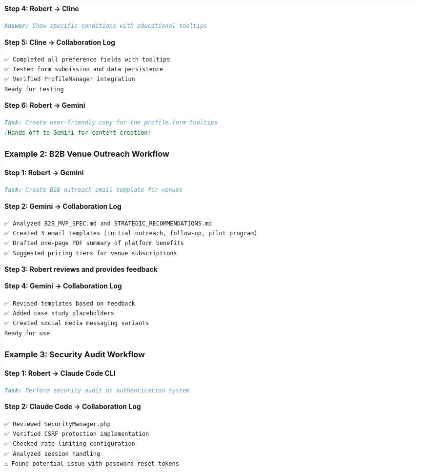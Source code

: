 **Step 4: Robert → Cline**
```markdown
Answer: Show specific conditions with educational tooltips
```

**Step 5: Cline → Collaboration Log**
```markdown
✅ Completed all preference fields with tooltips
✅ Tested form submission and data persistence
✅ Verified ProfileManager integration
Ready for testing
```

**Step 6: Robert → Gemini**
```markdown
Task: Create user-friendly copy for the profile form tooltips
[Hands off to Gemini for content creation]
```

### Example 2: B2B Venue Outreach Workflow

**Step 1: Robert → Gemini**
```markdown
Task: Create B2B outreach email template for venues
```

**Step 2: Gemini → Collaboration Log**
```markdown
✅ Analyzed B2B_MVP_SPEC.md and STRATEGIC_RECOMMENDATIONS.md
✅ Created 3 email templates (initial outreach, follow-up, pilot program)
✅ Drafted one-page PDF summary of platform benefits
✅ Suggested pricing tiers for venue subscriptions
```

**Step 3: Robert reviews and provides feedback**

**Step 4: Gemini → Collaboration Log**
```markdown
✅ Revised templates based on feedback
✅ Added case study placeholders
✅ Created social media messaging variants
Ready for use
```

### Example 3: Security Audit Workflow

**Step 1: Robert → Claude Code CLI**
```markdown
Task: Perform security audit on authentication system
```

**Step 2: Claude Code → Collaboration Log**
```markdown
✅ Reviewed SecurityManager.php
✅ Verified CSRF protection implementation
✅ Checked rate limiting configuration
✅ Analyzed session handling
⚠️ Found potential issue with password reset tokens
```
